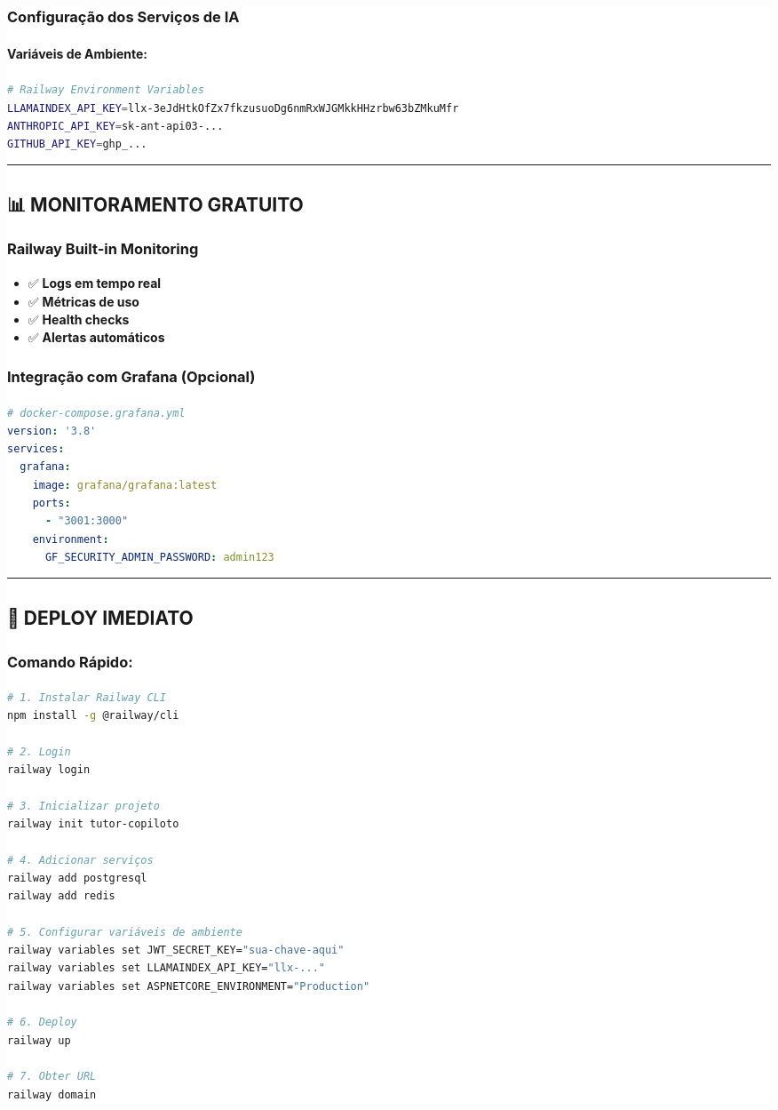 ### **Configuração dos Serviços de IA**

#### **Variáveis de Ambiente**:
```bash
# Railway Environment Variables
LLAMAINDEX_API_KEY=llx-3eJdHtkOfZx7fkzusuoDg6nmRxWJGMkkHHzrbw63bZMkuMfr
ANTHROPIC_API_KEY=sk-ant-api03-...
GITHUB_API_KEY=ghp_...
```

---

## 📊 **MONITORAMENTO GRATUITO**

### **Railway Built-in Monitoring**
- ✅ **Logs em tempo real**
- ✅ **Métricas de uso**
- ✅ **Health checks**
- ✅ **Alertas automáticos**

### **Integração com Grafana (Opcional)**
```yaml
# docker-compose.grafana.yml
version: '3.8'
services:
  grafana:
    image: grafana/grafana:latest
    ports:
      - "3001:3000"
    environment:
      GF_SECURITY_ADMIN_PASSWORD: admin123
```

---

## 🚀 **DEPLOY IMEDIATO**

### **Comando Rápido**:
```bash
# 1. Instalar Railway CLI
npm install -g @railway/cli

# 2. Login
railway login

# 3. Inicializar projeto
railway init tutor-copiloto

# 4. Adicionar serviços
railway add postgresql
railway add redis

# 5. Configurar variáveis de ambiente
railway variables set JWT_SECRET_KEY="sua-chave-aqui"
railway variables set LLAMAINDEX_API_KEY="llx-..."
railway variables set ASPNETCORE_ENVIRONMENT="Production"

# 6. Deploy
railway up

# 7. Obter URL
railway domain
```